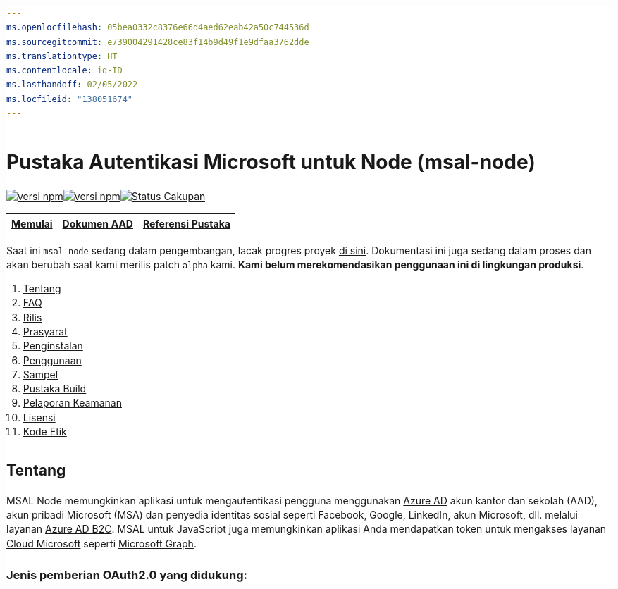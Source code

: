 ```yaml
---
ms.openlocfilehash: 05bea0332c8376e66d4aed62eab42a50c744536d
ms.sourcegitcommit: e739004291428ce83f14b9d49f1e9dfaa3762dde
ms.translationtype: HT
ms.contentlocale: id-ID
ms.lasthandoff: 02/05/2022
ms.locfileid: "138051674"
---
```

# <a name="microsoft-authentication-library-for-node-msal-node"></a>Pustaka Autentikasi Microsoft untuk Node (msal-node)

[![versi npm](https://img.shields.io/npm/v/@azure/msal-node.svg?style=flat)](https://www.npmjs.com/package/@azure/msal-node/)[![versi npm](https://img.shields.io/npm/dm/@azure/msal-node.svg)](https://nodei.co/npm/@azure/msal-node/)[![Status Cakupan](https://coveralls.io/repos/github/AzureAD/microsoft-authentication-library-for-js/badge.svg?branch=dev)](https://coveralls.io/github/AzureAD/microsoft-authentication-library-for-js?branch=dev)

| <a href="https://docs.microsoft.com/azure/active-directory/develop/guidedsetups/active-directory-javascriptspa" target="_blank">Memulai</a> | <a href="https://aka.ms/aaddevv2" target="_blank">Dokumen AAD</a> | <a href="https://azuread.github.io/microsoft-authentication-library-for-js/ref/modules/_azure_msal_node.html" target="_blank">Referensi Pustaka</a> |
| --- | --- | --- |

Saat ini `msal-node` sedang dalam pengembangan, lacak progres proyek [di sini](https://github.com/AzureAD/microsoft-authentication-library-for-js/projects/4). Dokumentasi ini juga sedang dalam proses dan akan berubah saat kami merilis patch `alpha` kami. **Kami belum merekomendasikan penggunaan ini di lingkungan produksi**.

1. [Tentang](#about)
2. [FAQ](#faq)
3. [Rilis](#releases)
4. [Prasyarat](#prerequisites)
5. [Penginstalan](#installation)
6. [Penggunaan](#usage)
7. [Sampel](#samples)
8. [Pustaka Build](#build-and-test)
9. [Pelaporan Keamanan](#security-reporting)
10. [Lisensi](#license)
11. [Kode Etik](#we-value-and-adhere-to-the-microsoft-open-source-code-of-conduct)

## <a name="about"></a>Tentang

MSAL Node memungkinkan aplikasi untuk mengautentikasi pengguna menggunakan [Azure AD](https://docs.microsoft.com/en-us/azure/active-directory/develop/v2-overview) akun kantor dan sekolah (AAD), akun pribadi Microsoft (MSA) dan penyedia identitas sosial seperti Facebook, Google, LinkedIn, akun Microsoft, dll. melalui layanan [Azure AD B2C](https://docs.microsoft.com/en-us/azure/active-directory-b2c/active-directory-b2c-overview#identity-providers). MSAL untuk JavaScript juga memungkinkan aplikasi Anda mendapatkan token untuk mengakses layanan [Cloud Microsoft](https://www.microsoft.com/enterprise) seperti [Microsoft Graph](https://graph.microsoft.io).


### <a name="oauth20-grant-types-supported"></a>Jenis pemberian OAuth2.0 yang didukung:
